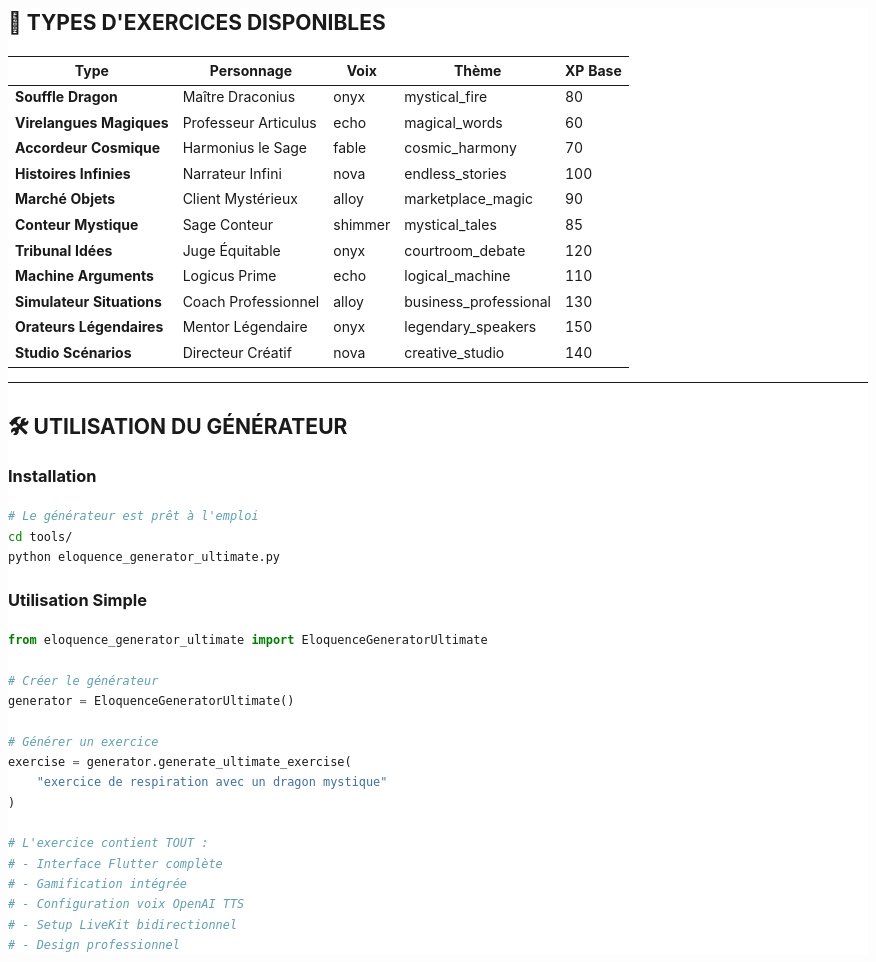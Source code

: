 
## 🎯 TYPES D'EXERCICES DISPONIBLES

| Type | Personnage | Voix | Thème | XP Base |
|------|------------|------|-------|---------|
| **Souffle Dragon** | Maître Draconius | onyx | mystical_fire | 80 |
| **Virelangues Magiques** | Professeur Articulus | echo | magical_words | 60 |
| **Accordeur Cosmique** | Harmonius le Sage | fable | cosmic_harmony | 70 |
| **Histoires Infinies** | Narrateur Infini | nova | endless_stories | 100 |
| **Marché Objets** | Client Mystérieux | alloy | marketplace_magic | 90 |
| **Conteur Mystique** | Sage Conteur | shimmer | mystical_tales | 85 |
| **Tribunal Idées** | Juge Équitable | onyx | courtroom_debate | 120 |
| **Machine Arguments** | Logicus Prime | echo | logical_machine | 110 |
| **Simulateur Situations** | Coach Professionnel | alloy | business_professional | 130 |
| **Orateurs Légendaires** | Mentor Légendaire | onyx | legendary_speakers | 150 |
| **Studio Scénarios** | Directeur Créatif | nova | creative_studio | 140 |

---

## 🛠️ UTILISATION DU GÉNÉRATEUR

### Installation
```bash
# Le générateur est prêt à l'emploi
cd tools/
python eloquence_generator_ultimate.py
```

### Utilisation Simple
```python
from eloquence_generator_ultimate import EloquenceGeneratorUltimate

# Créer le générateur
generator = EloquenceGeneratorUltimate()

# Générer un exercice
exercise = generator.generate_ultimate_exercise(
    "exercice de respiration avec un dragon mystique"
)

# L'exercice contient TOUT :
# - Interface Flutter complète
# - Gamification intégrée
# - Configuration voix OpenAI TTS
# - Setup LiveKit bidirectionnel
# - Design professionnel
```
